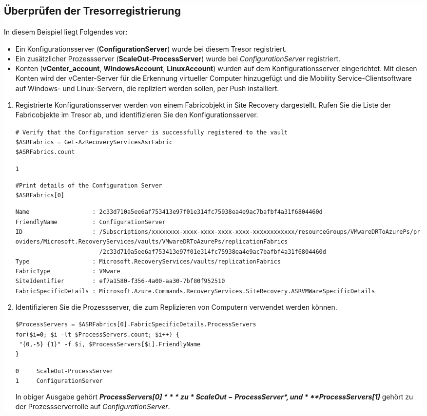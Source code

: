 ## <a name="validate-vault-registration"></a>Überprüfen der Tresorregistrierung

In diesem Beispiel liegt Folgendes vor:

- Ein Konfigurationsserver (**ConfigurationServer**) wurde bei diesem Tresor registriert.
- Ein zusätzlicher Prozessserver (**ScaleOut-ProcessServer**) wurde bei *ConfigurationServer* registriert.
- Konten (**vCenter_account**, **WindowsAccount**, **LinuxAccount**) wurden auf dem Konfigurationsserver eingerichtet. Mit diesen Konten wird der vCenter-Server für die Erkennung virtueller Computer hinzugefügt und die Mobility Service-Clientsoftware auf Windows- und Linux-Servern, die repliziert werden sollen, per Push installiert.

1. Registrierte Konfigurationsserver werden von einem Fabricobjekt in Site Recovery dargestellt. Rufen Sie die Liste der Fabricobjekte im Tresor ab, und identifizieren Sie den Konfigurationsserver.

   ```azurepowershell
   # Verify that the Configuration server is successfully registered to the vault
   $ASRFabrics = Get-AzRecoveryServicesAsrFabric
   $ASRFabrics.count
   ```
   ```
   1
   ```
   ```azurepowershell
   #Print details of the Configuration Server
   $ASRFabrics[0]
   ```
   ```
   Name                  : 2c33d710a5ee6af753413e97f01e314fc75938ea4e9ac7bafbf4a31f6804460d
   FriendlyName          : ConfigurationServer
   ID                    : /Subscriptions/xxxxxxxx-xxxx-xxxx-xxxx-xxxx-xxxxxxxxxxxx/resourceGroups/VMwareDRToAzurePs/providers/Microsoft.RecoveryServices/vaults/VMwareDRToAzurePs/replicationFabrics
                           /2c33d710a5ee6af753413e97f01e314fc75938ea4e9ac7bafbf4a31f6804460d
   Type                  : Microsoft.RecoveryServices/vaults/replicationFabrics
   FabricType            : VMware
   SiteIdentifier        : ef7a1580-f356-4a00-aa30-7bf80f952510
   FabricSpecificDetails : Microsoft.Azure.Commands.RecoveryServices.SiteRecovery.ASRVMWareSpecificDetails
   ```

2. Identifizieren Sie die Prozessserver, die zum Replizieren von Computern verwendet werden können.

   ```azurepowershell
   $ProcessServers = $ASRFabrics[0].FabricSpecificDetails.ProcessServers
   for($i=0; $i -lt $ProcessServers.count; $i++) {
    "{0,-5} {1}" -f $i, $ProcessServers[$i].FriendlyName
   }
   ```
   ```
   0     ScaleOut-ProcessServer
   1     ConfigurationServer
   ```

   In obiger Ausgabe gehört ***$ProcessServers[0]*** zu *ScaleOut-ProcessServer*, und ***$ProcessServers[1]*** gehört zu der Prozessserverrolle auf *ConfigurationServer*.
